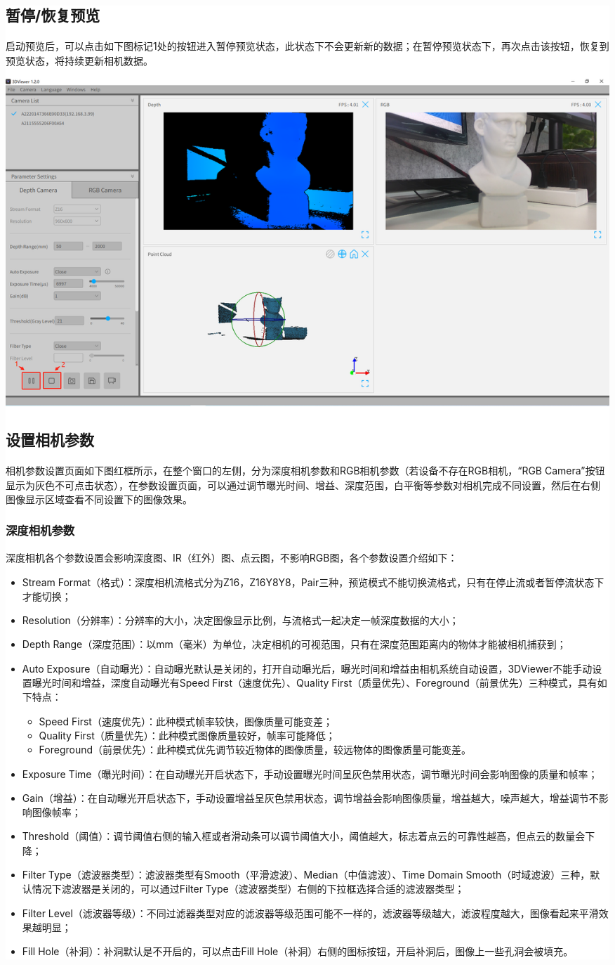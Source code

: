 ## 暂停/恢复预览<div id="3"/>

启动预览后，可以点击如下图标记1处的按钮进入暂停预览状态，此状态下不会更新新的数据；在暂停预览状态下，再次点击该按钮，恢复到预览状态，将持续更新相机数据。

![](../images/3DViewer-PausedStopPreview.png)

## 设置相机参数<div id="4"/>

相机参数设置页面如下图红框所示，在整个窗口的左侧，分为深度相机参数和RGB相机参数（若设备不存在RGB相机，“RGB Camera”按钮显示为灰色不可点击状态），在参数设置页面，可以通过调节曝光时间、增益、深度范围，白平衡等参数对相机完成不同设置，然后在右侧图像显示区域查看不同设置下的图像效果。

### 深度相机参数<div id="4-1"/>

深度相机各个参数设置会影响深度图、IR（红外）图、点云图，不影响RGB图，各个参数设置介绍如下：

- Stream Format（格式）：深度相机流格式分为Z16，Z16Y8Y8，Pair三种，预览模式不能切换流格式，只有在停止流或者暂停流状态下才能切换；

- Resolution（分辨率）：分辨率的大小，决定图像显示比例，与流格式一起决定一帧深度数据的大小；
- Depth Range（深度范围）：以mm（毫米）为单位，决定相机的可视范围，只有在深度范围距离内的物体才能被相机捕获到；

- Auto Exposure（自动曝光）：自动曝光默认是关闭的，打开自动曝光后，曝光时间和增益由相机系统自动设置，3DViewer不能手动设置曝光时间和增益，深度自动曝光有Speed First（速度优先）、Quality First（质量优先）、Foreground（前景优先）三种模式，具有如下特点：
  - Speed First（速度优先）：此种模式帧率较快，图像质量可能变差；
  - Quality First（质量优先）：此种模式图像质量较好，帧率可能降低；
  - Foreground（前景优先）：此种模式优先调节较近物体的图像质量，较远物体的图像质量可能变差。

- Exposure Time（曝光时间）：在自动曝光开启状态下，手动设置曝光时间呈灰色禁用状态，调节曝光时间会影响图像的质量和帧率；
- Gain（增益）：在自动曝光开启状态下，手动设置增益呈灰色禁用状态，调节增益会影响图像质量，增益越大，噪声越大，增益调节不影响图像帧率；
- Threshold（阈值）：调节阈值右侧的输入框或者滑动条可以调节阈值大小，阈值越大，标志着点云的可靠性越高，但点云的数量会下降；
- Filter Type（滤波器类型）：滤波器类型有Smooth（平滑滤波）、Median（中值滤波）、Time Domain Smooth（时域滤波）三种，默认情况下滤波器是关闭的，可以通过Filter Type（滤波器类型）右侧的下拉框选择合适的滤波器类型；
- Filter Level（滤波器等级）：不同过滤器类型对应的滤波器等级范围可能不一样的，滤波器等级越大，滤波程度越大，图像看起来平滑效果越明显；
- Fill Hole（补洞）：补洞默认是不开启的，可以点击Fill Hole（补洞）右侧的图标按钮，开启补洞后，图像上一些孔洞会被填充。
